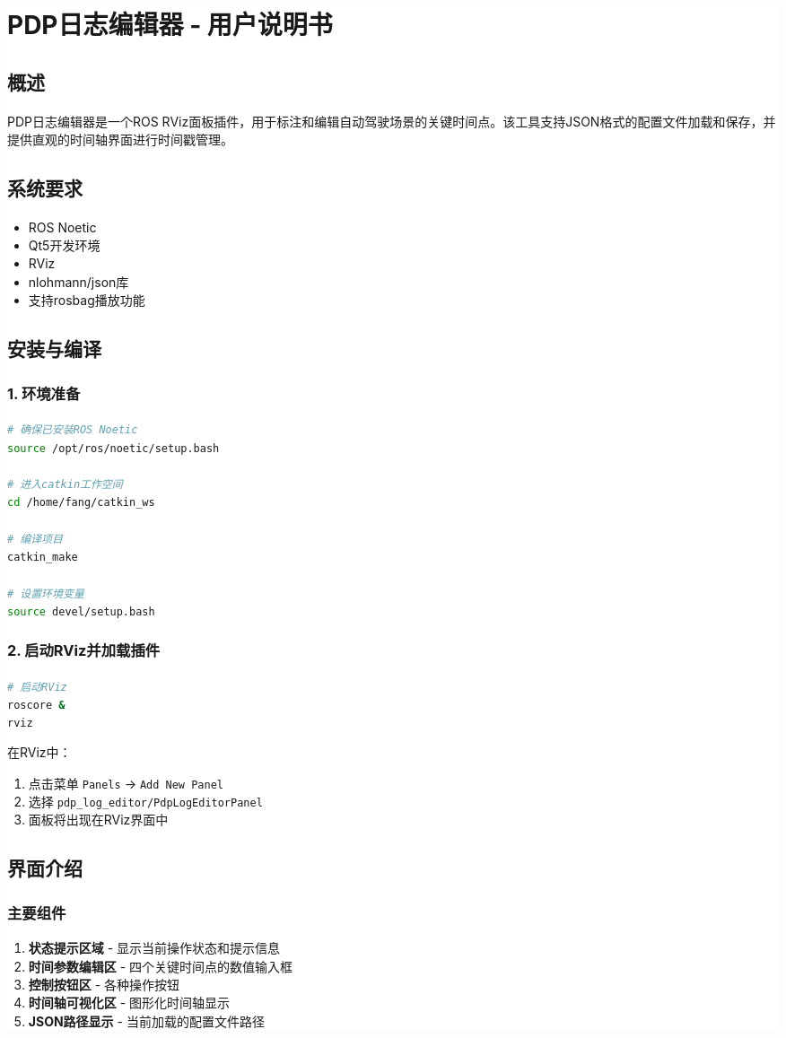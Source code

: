 # PDP日志编辑器 - 用户说明书

## 概述

PDP日志编辑器是一个ROS RViz面板插件，用于标注和编辑自动驾驶场景的关键时间点。该工具支持JSON格式的配置文件加载和保存，并提供直观的时间轴界面进行时间戳管理。

## 系统要求

- ROS Noetic
- Qt5开发环境
- RViz
- nlohmann/json库
- 支持rosbag播放功能

## 安装与编译

### 1. 环境准备
```bash
# 确保已安装ROS Noetic
source /opt/ros/noetic/setup.bash

# 进入catkin工作空间
cd /home/fang/catkin_ws

# 编译项目
catkin_make

# 设置环境变量
source devel/setup.bash
```

### 2. 启动RViz并加载插件
```bash
# 启动RViz
roscore &
rviz
```

在RViz中：
1. 点击菜单 `Panels` → `Add New Panel`
2. 选择 `pdp_log_editor/PdpLogEditorPanel`
3. 面板将出现在RViz界面中

## 界面介绍

### 主要组件

1. **状态提示区域** - 显示当前操作状态和提示信息
2. **时间参数编辑区** - 四个关键时间点的数值输入框
3. **控制按钮区** - 各种操作按钮
4. **时间轴可视化区** - 图形化时间轴显示
5. **JSON路径显示** - 当前加载的配置文件路径
